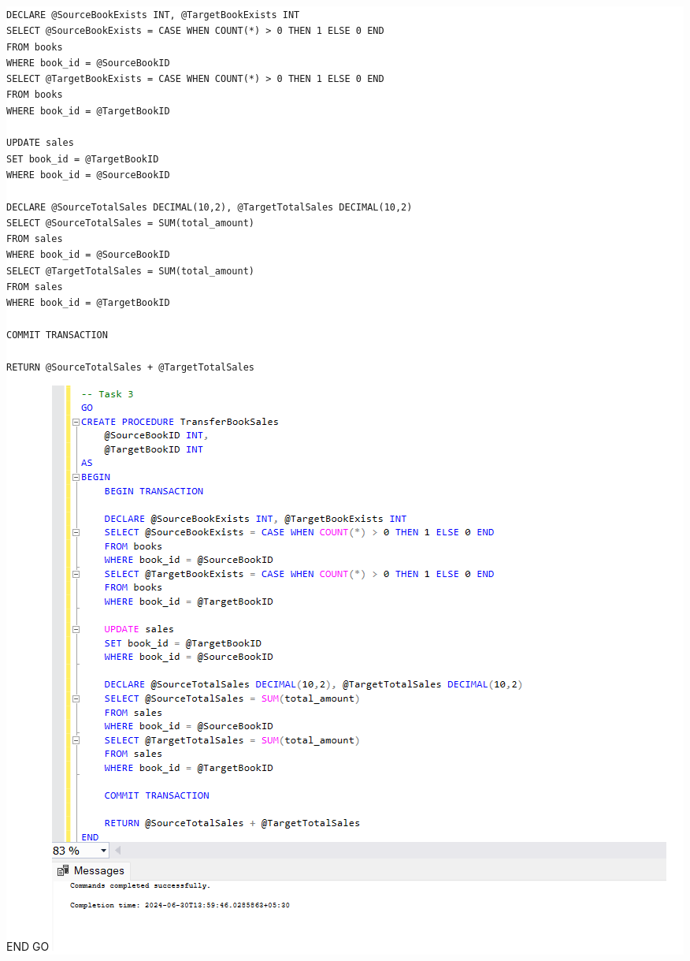     DECLARE @SourceBookExists INT, @TargetBookExists INT
    SELECT @SourceBookExists = CASE WHEN COUNT(*) > 0 THEN 1 ELSE 0 END
    FROM books
    WHERE book_id = @SourceBookID
    SELECT @TargetBookExists = CASE WHEN COUNT(*) > 0 THEN 1 ELSE 0 END
    FROM books
    WHERE book_id = @TargetBookID

    UPDATE sales
    SET book_id = @TargetBookID
    WHERE book_id = @SourceBookID

    DECLARE @SourceTotalSales DECIMAL(10,2), @TargetTotalSales DECIMAL(10,2)
    SELECT @SourceTotalSales = SUM(total_amount)
    FROM sales
    WHERE book_id = @SourceBookID
    SELECT @TargetTotalSales = SUM(total_amount)
    FROM sales
    WHERE book_id = @TargetBookID

    COMMIT TRANSACTION

    RETURN @SourceTotalSales + @TargetTotalSales

END
GO
![alt text](33.png)
